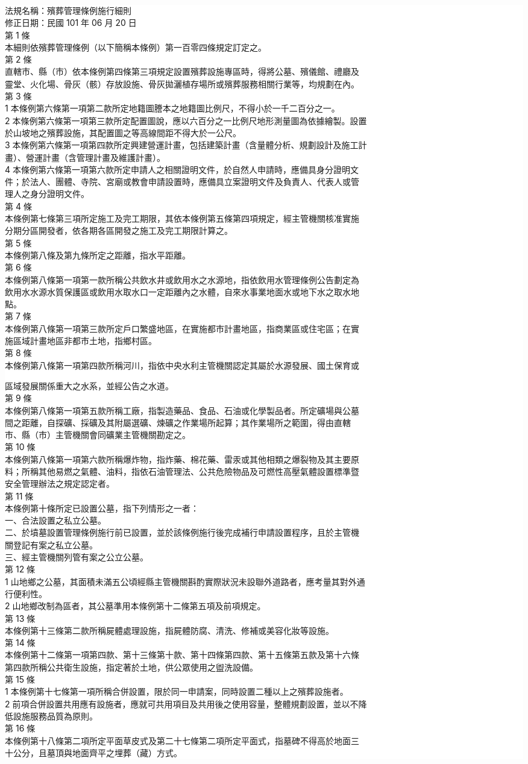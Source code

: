 法規名稱：殯葬管理條例施行細則  
修正日期：民國 101 年 06 月 20 日  
第 1 條  
本細則依殯葬管理條例（以下簡稱本條例）第一百零四條規定訂定之。  
第 2 條  
直轄市、縣（市）依本條例第四條第三項規定設置殯葬設施專區時，得將公墓、殯儀館、禮廳及  
靈堂、火化場、骨灰（骸）存放設施、骨灰拋灑植存場所或殯葬服務相關行業等，均規劃在內。  
第 3 條  
1 本條例第六條第一項第二款所定地籍圖謄本之地籍圖比例尺，不得小於一千二百分之一。  
2 本條例第六條第一項第三款所定配置圖說，應以六百分之一比例尺地形測量圖為依據繪製。設置  
於山坡地之殯葬設施，其配置圖之等高線間距不得大於一公尺。  
3 本條例第六條第一項第四款所定興建營運計畫，包括建築計畫（含量體分析、規劃設計及施工計  
畫）、營運計畫（含管理計畫及維護計畫）。  
4 本條例第六條第一項第六款所定申請人之相關證明文件，於自然人申請時，應備具身分證明文  
件；於法人、團體、寺院、宮廟或教會申請設置時，應備具立案證明文件及負責人、代表人或管  
理人之身分證明文件。  
第 4 條  
本條例第七條第三項所定施工及完工期限，其依本條例第五條第四項規定，經主管機關核准實施  
分期分區開發者，依各期各區開發之施工及完工期限計算之。  
第 5 條  
本條例第八條及第九條所定之距離，指水平距離。  
第 6 條  
本條例第八條第一項第一款所稱公共飲水井或飲用水之水源地，指依飲用水管理條例公告劃定為  
飲用水水源水質保護區或飲用水取水口一定距離內之水體，自來水事業地面水或地下水之取水地  
點。  
第 7 條  
本條例第八條第一項第三款所定戶口繁盛地區，在實施都市計畫地區，指商業區或住宅區；在實  
施區域計畫地區非都市土地，指鄉村區。  
第 8 條  
本條例第八條第一項第四款所稱河川，指依中央水利主管機關認定其屬於水源發展、國土保育或  


區域發展關係重大之水系，並經公告之水道。  
第 9 條  
本條例第八條第一項第五款所稱工廠，指製造藥品、食品、石油或化學製品者。所定礦場與公墓  
間之距離，自探礦、採礦及其附屬選礦、煉礦之作業場所起算；其作業場所之範圍，得由直轄  
市、縣（市）主管機關會同礦業主管機關勘定之。  
第 10 條  
本條例第八條第一項第六款所稱爆炸物，指炸藥、棉花藥、雷汞或其他相類之爆裂物及其主要原  
料；所稱其他易燃之氣體、油料，指依石油管理法、公共危險物品及可燃性高壓氣體設置標準暨  
安全管理辦法之規定認定者。  
第 11 條  
本條例第十條所定已設置公墓，指下列情形之一者：  
一、合法設置之私立公墓。  
二、於墳墓設置管理條例施行前已設置，並於該條例施行後完成補行申請設置程序，且於主管機  
關登記有案之私立公墓。  
三、經主管機關列管有案之公立公墓。  
第 12 條  
1 山地鄉之公墓，其面積未滿五公頃經縣主管機關斟酌實際狀況未設聯外道路者，應考量其對外通  
行便利性。  
2 山地鄉改制為區者，其公墓準用本條例第十二條第五項及前項規定。  
第 13 條  
本條例第十三條第二款所稱屍體處理設施，指屍體防腐、清洗、修補或美容化妝等設施。  
第 14 條  
本條例第十二條第一項第四款、第十三條第十款、第十四條第四款、第十五條第五款及第十六條  
第四款所稱公共衛生設施，指定著於土地，供公眾使用之盥洗設備。  
第 15 條  
1 本條例第十七條第一項所稱合併設置，限於同一申請案，同時設置二種以上之殯葬設施者。  
2 前項合併設置共用應有設施者，應就可共用項目及共用後之使用容量，整體規劃設置，並以不降  
低設施服務品質為原則。  
第 16 條  
本條例第十八條第二項所定平面草皮式及第二十七條第二項所定平面式，指墓碑不得高於地面三  
十公分，且墓頂與地面齊平之埋葬（藏）方式。  
